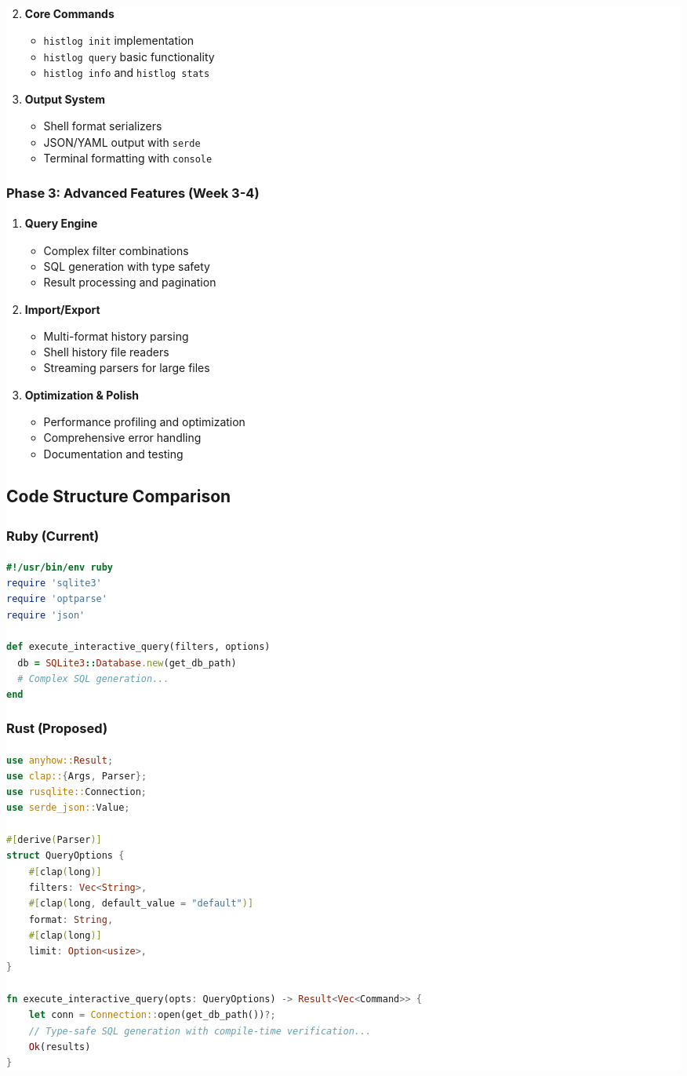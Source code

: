 2. **Core Commands**
   - `histlog init` implementation
   - `histlog query` basic functionality
   - `histlog info` and `histlog stats`

3. **Output System**
   - Shell format serializers
   - JSON/YAML output with `serde`
   - Terminal formatting with `console`

### Phase 3: Advanced Features (Week 3-4)
1. **Query Engine**
   - Complex filter combinations
   - SQL generation with type safety
   - Result processing and pagination

2. **Import/Export**
   - Multi-format history parsing
   - Shell history file readers
   - Streaming parsers for large files

3. **Optimization & Polish**
   - Performance profiling and optimization
   - Comprehensive error handling
   - Documentation and testing

## Code Structure Comparison

### Ruby (Current)
```ruby
#!/usr/bin/env ruby
require 'sqlite3'
require 'optparse'
require 'json'

def execute_interactive_query(filters, options)
  db = SQLite3::Database.new(get_db_path)
  # Complex SQL generation...
end
```

### Rust (Proposed)
```rust
use anyhow::Result;
use clap::{Args, Parser};
use rusqlite::Connection;
use serde_json::Value;

#[derive(Parser)]
struct QueryOptions {
    #[clap(long)]
    filters: Vec<String>,
    #[clap(long, default_value = "default")]
    format: String,
    #[clap(long)]
    limit: Option<usize>,
}

fn execute_interactive_query(opts: QueryOptions) -> Result<Vec<Command>> {
    let conn = Connection::open(get_db_path())?;
    // Type-safe SQL generation with compile-time verification...
    Ok(results)
}
```
